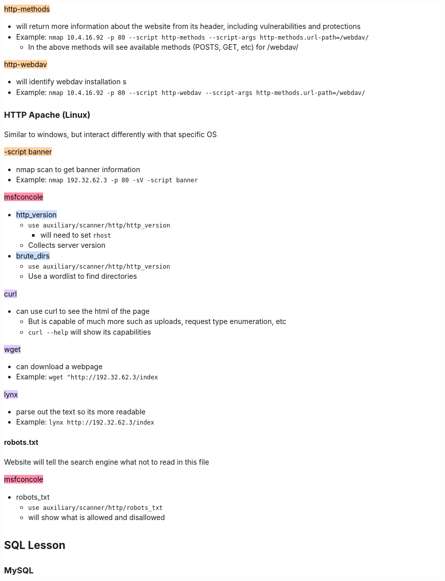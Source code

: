 <mark style="background: #FFB86CA6;">http-methods</mark>
+ will return more information about the website from its header, including vulnerabilities and protections 
+ Example: `nmap 10.4.16.92 -p 80 --script http-methods --script-args http-methods.url-path=/webdav/`
	+ In the above methods will see available methods (POSTS, GET, etc) for /webdav/

<mark style="background: #FFB86CA6;">http-webdav</mark>
+ will identify webdav installation s 
+ Example: `nmap 10.4.16.92 -p 80 --script http-webdav --script-args http-methods.url-path=/webdav/`

### HTTP Apache (Linux) ###

Similar to windows, but interact differently with that specific OS

<mark style="background: #FFB86CA6;">-script banner</mark>
+ nmap scan to get banner information 
+ Example: `nmap 192.32.62.3 -p 80 -sV -script banner`

<mark style="background: #FF5582A6;">msfconcole</mark>
+ <mark style="background: #ADCCFFA6;">http_version</mark>
	+ `use auxiliary/scanner/http/http_version`
		+ will need to set `rhost`
	+ Collects server version
+ <mark style="background: #ADCCFFA6;">brute_dirs</mark>
  + `use auxiliary/scanner/http/http_version`
  + Use a wordlist to find directories 

<mark style="background: #D2B3FFA6;">curl</mark>
+ can use curl to see the html of the page
	+ But is capable of much more such as uploads, request type enumeration, etc
	+ `curl --help` will show its capabilities 

<mark style="background: #D2B3FFA6;">wget</mark>
+ can download a webpage 
+ Example: `wget "http://192.32.62.3/index`

<mark style="background: #D2B3FFA6;">lynx</mark>
+ parse out the text so its more readable
+ Example: `lynx http://192.32.62.3/index`

#### robots.txt ####
Website will tell the search engine what not to read in this file 

<mark style="background: #FF5582A6;">msfconcole</mark>
+ robots_txt
	+ `use auxiliary/scanner/http/robots_txt`
	+ will show what is allowed and disallowed

## SQL Lesson ##

### MySQL ###
